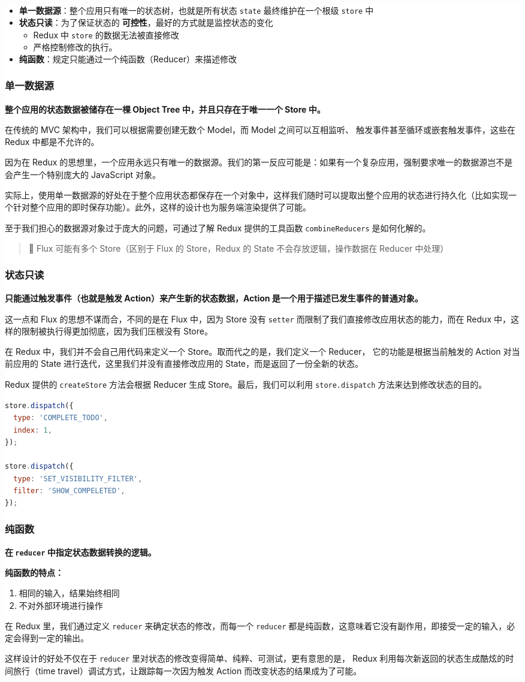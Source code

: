 - **单一数据源**：整个应用只有唯一的状态树，也就是所有状态 `state` 最终维护在一个根级 `store` 中
- **状态只读**：为了保证状态的 **可控性**，最好的方式就是监控状态的变化
  - Redux 中 `store` 的数据无法被直接修改
  - 严格控制修改的执行。
- **纯函数**：规定只能通过一个纯函数（Reducer）来描述修改

### 单一数据源

**整个应用的状态数据被储存在一棵 Object Tree 中，并且只存在于唯一一个 Store 中。**

在传统的 MVC 架构中，我们可以根据需要创建无数个 Model，而 Model 之间可以互相监听、 触发事件甚至循环或嵌套触发事件，这些在 Redux 中都是不允许的。

因为在 Redux 的思想里，一个应用永远只有唯一的数据源。我们的第一反应可能是：如果有一个复杂应用，强制要求唯一的数据源岂不是会产生一个特别庞大的 JavaScript 对象。

实际上，使用单一数据源的好处在于整个应用状态都保存在一个对象中，这样我们随时可以提取出整个应用的状态进行持久化（比如实现一个针对整个应用的即时保存功能）。此外，这样的设计也为服务端渲染提供了可能。

至于我们担心的数据源对象过于庞大的问题，可通过了解 Redux 提供的工具函数 `combineReducers` 是如何化解的。

> 📌 Flux 可能有多个 Store（区别于 Flux 的 Store，Redux 的 State 不会存放逻辑，操作数据在 Reducer 中处理）

### 状态只读

**只能通过触发事件（也就是触发 Action）来产生新的状态数据，Action 是一个用于描述已发生事件的普通对象。**

这一点和 Flux 的思想不谋而合，不同的是在 Flux 中，因为 Store 没有 `setter` 而限制了我们直接修改应用状态的能力，而在 Redux 中，这样的限制被执行得更加彻底，因为我们压根没有 Store。

在 Redux 中，我们并不会自己用代码来定义一个 Store。取而代之的是，我们定义一个 Reducer， 它的功能是根据当前触发的 Action 对当前应用的 State 进行迭代，这里我们并没有直接修改应用的 State，而是返回了一份全新的状态。

Redux 提供的 `createStore` 方法会根据 Reducer 生成 Store。最后，我们可以利用 `store.dispatch` 方法来达到修改状态的目的。

```js
store.dispatch({
  type: 'COMPLETE_TODO',
  index: 1,
});

store.dispatch({
  type: 'SET_VISIBILITY_FILTER',
  filter: 'SHOW_COMPELETED',
});
```

### 纯函数

**在 `reducer` 中指定状态数据转换的逻辑。**

**纯函数的特点：**

1. 相同的输入，结果始终相同
2. 不对外部环境进行操作

在 Redux 里，我们通过定义 `reducer` 来确定状态的修改，而每一个 `reducer` 都是纯函数，这意味着它没有副作用，即接受一定的输入，必定会得到一定的输出。

这样设计的好处不仅在于 `reducer` 里对状态的修改变得简单、纯粹、可测试，更有意思的是， Redux 利用每次新返回的状态生成酷炫的时间旅行（time travel）调试方式，让跟踪每一次因为触发 Action 而改变状态的结果成为了可能。
